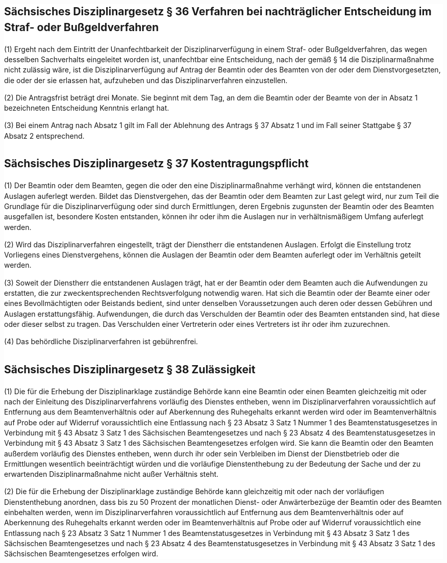 
## Sächsisches Disziplinargesetz § 36 Verfahren bei nachträglicher Entscheidung im Straf- oder Bußgeldverfahren

(1) Ergeht nach dem Eintritt der Unanfechtbarkeit der Disziplinarverfügung in einem Straf- oder Bußgeldverfahren, das wegen desselben Sachverhalts eingeleitet worden ist, unanfechtbar eine Entscheidung, nach der gemäß § 14 die Disziplinarmaßnahme nicht zulässig wäre, ist die Disziplinarverfügung auf Antrag der Beamtin oder des Beamten von der oder dem Dienstvorgesetzten, die oder der sie erlassen hat, aufzuheben und das Disziplinarverfahren einzustellen.

(2) Die Antragsfrist beträgt drei Monate. Sie beginnt mit dem Tag, an dem die Beamtin oder der Beamte von der in Absatz 1 bezeichneten Entscheidung Kenntnis erlangt hat.

(3) Bei einem Antrag nach Absatz 1 gilt im Fall der Ablehnung des Antrags § 37 Absatz 1 und im Fall seiner Stattgabe § 37 Absatz 2 entsprechend.


## Sächsisches Disziplinargesetz § 37 Kostentragungspflicht

(1) Der Beamtin oder dem Beamten, gegen die oder den eine Disziplinarmaßnahme verhängt wird, können die entstandenen Auslagen auferlegt werden. Bildet das Dienstvergehen, das der Beamtin oder dem Beamten zur Last gelegt wird, nur zum Teil die Grundlage für die Disziplinarverfügung oder sind durch Ermittlungen, deren Ergebnis zugunsten der Beamtin oder des Beamten ausgefallen ist, besondere Kosten entstanden, können ihr oder ihm die Auslagen nur in verhältnismäßigem Umfang auferlegt werden.

(2) Wird das Disziplinarverfahren eingestellt, trägt der Dienstherr die entstandenen Auslagen. Erfolgt die Einstellung trotz Vorliegens eines Dienstvergehens, können die Auslagen der Beamtin oder dem Beamten auferlegt oder im Verhältnis geteilt werden.

(3) Soweit der Dienstherr die entstandenen Auslagen trägt, hat er der Beamtin oder dem Beamten auch die Aufwendungen zu erstatten, die zur zweckentsprechenden Rechtsverfolgung notwendig waren. Hat sich die Beamtin oder der Beamte einer oder eines Bevollmächtigten oder Beistands bedient, sind unter denselben Voraussetzungen auch deren oder dessen Gebühren und Auslagen erstattungsfähig. Aufwendungen, die durch das Verschulden der Beamtin oder des Beamten entstanden sind, hat diese oder dieser selbst zu tragen. Das Verschulden einer Vertreterin oder eines Vertreters ist ihr oder ihm zuzurechnen.

(4) Das behördliche Disziplinarverfahren ist gebührenfrei.


## Sächsisches Disziplinargesetz § 38 Zulässigkeit

(1) Die für die Erhebung der Disziplinarklage zuständige Behörde kann eine Beamtin oder einen Beamten gleichzeitig mit oder nach der Einleitung des Disziplinarverfahrens vorläufig des Dienstes entheben, wenn im Disziplinarverfahren voraussichtlich auf Entfernung aus dem Beamtenverhältnis oder auf Aberkennung des Ruhegehalts erkannt werden wird oder im Beamtenverhältnis auf Probe oder auf Widerruf voraussichtlich eine Entlassung nach § 23 Absatz 3 Satz 1 Nummer 1 des Beamtenstatusgesetzes in Verbindung mit § 43 Absatz 3 Satz 1 des Sächsischen Beamtengesetzes und nach § 23 Absatz 4 des Beamtenstatusgesetzes in Verbindung mit § 43 Absatz 3 Satz 1 des Sächsischen Beamtengesetzes erfolgen wird. Sie kann die Beamtin oder den Beamten außerdem vorläufig des Dienstes entheben, wenn durch ihr oder sein Verbleiben im Dienst der Dienstbetrieb oder die Ermittlungen wesentlich beeinträchtigt würden und die vorläufige Dienstenthebung zu der Bedeutung der Sache und der zu erwartenden Disziplinarmaßnahme nicht außer Verhältnis steht.

(2) Die für die Erhebung der Disziplinarklage zuständige Behörde kann gleichzeitig mit oder nach der vorläufigen Dienstenthebung anordnen, dass bis zu 50 Prozent der monatlichen Dienst- oder Anwärterbezüge der Beamtin oder des Beamten einbehalten werden, wenn im Disziplinarverfahren voraussichtlich auf Entfernung aus dem Beamtenverhältnis oder auf Aberkennung des Ruhegehalts erkannt werden oder im Beamtenverhältnis auf Probe oder auf Widerruf voraussichtlich eine Entlassung nach § 23 Absatz 3 Satz 1 Nummer 1 des Beamtenstatusgesetzes in Verbindung mit § 43 Absatz 3 Satz 1 des Sächsischen Beamtengesetzes und nach § 23 Absatz 4 des Beamtenstatusgesetzes in Verbindung mit § 43 Absatz 3 Satz 1 des Sächsischen Beamtengesetzes erfolgen wird.
